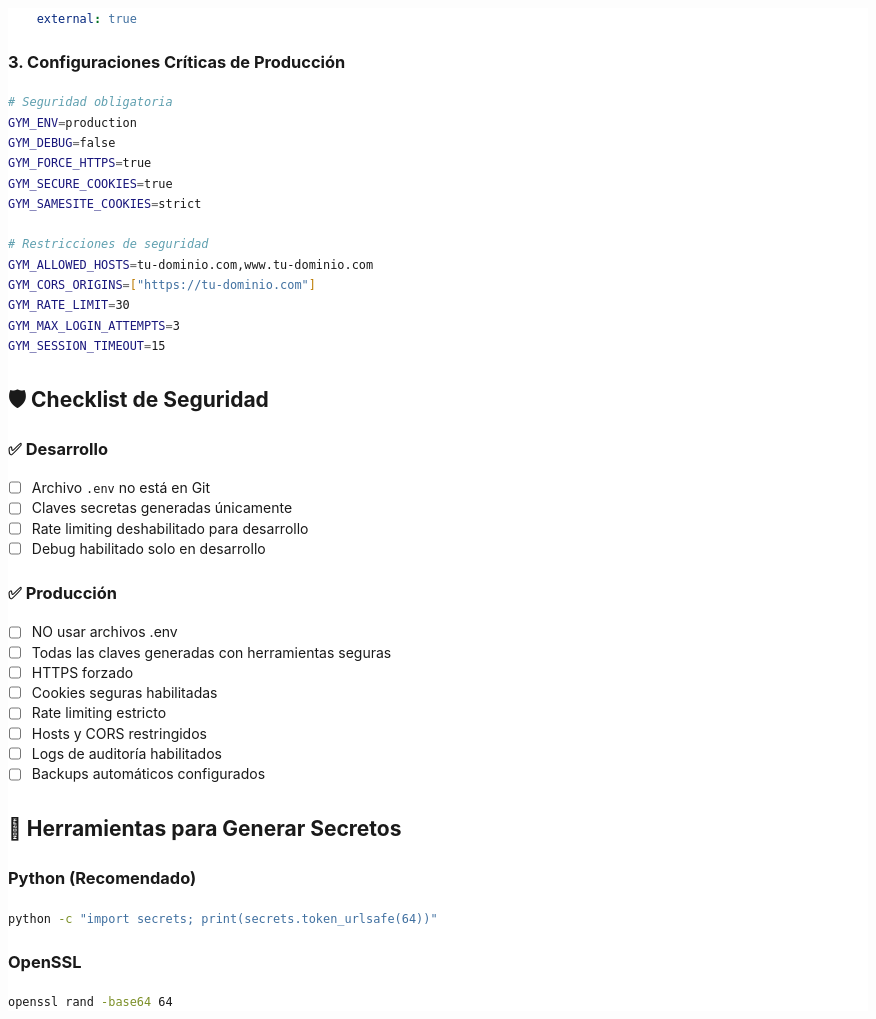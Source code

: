 ```yaml
    external: true
```

### 3. Configuraciones Críticas de Producción

```bash
# Seguridad obligatoria
GYM_ENV=production
GYM_DEBUG=false
GYM_FORCE_HTTPS=true
GYM_SECURE_COOKIES=true
GYM_SAMESITE_COOKIES=strict

# Restricciones de seguridad
GYM_ALLOWED_HOSTS=tu-dominio.com,www.tu-dominio.com
GYM_CORS_ORIGINS=["https://tu-dominio.com"]
GYM_RATE_LIMIT=30
GYM_MAX_LOGIN_ATTEMPTS=3
GYM_SESSION_TIMEOUT=15
```

## 🛡️ Checklist de Seguridad

### ✅ Desarrollo
- [ ] Archivo `.env` no está en Git
- [ ] Claves secretas generadas únicamente
- [ ] Rate limiting deshabilitado para desarrollo
- [ ] Debug habilitado solo en desarrollo

### ✅ Producción
- [ ] NO usar archivos .env
- [ ] Todas las claves generadas con herramientas seguras
- [ ] HTTPS forzado
- [ ] Cookies seguras habilitadas
- [ ] Rate limiting estricto
- [ ] Hosts y CORS restringidos
- [ ] Logs de auditoría habilitados
- [ ] Backups automáticos configurados

## 🔧 Herramientas para Generar Secretos

### Python (Recomendado)
```bash
python -c "import secrets; print(secrets.token_urlsafe(64))"
```

### OpenSSL
```bash
openssl rand -base64 64
```
